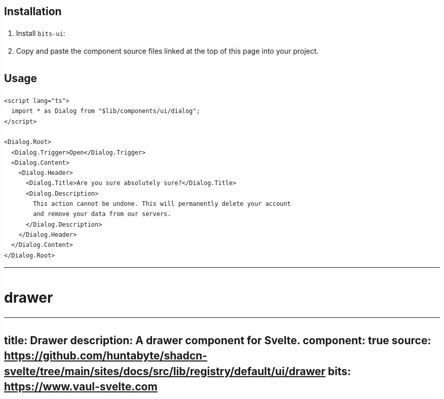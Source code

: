 <script>
  import { ComponentPreview, ManualInstall, PMAddComp, PMInstall } from '$lib/components/docs';
</script>

<ComponentPreview name="dialog-demo">

<div />

</ComponentPreview>

## Installation

<PMAddComp name="dialog" />

<ManualInstall>

1. Install `bits-ui`:

<PMInstall command="bits-ui" />

2. Copy and paste the component source files linked at the top of this page into your project.

</ManualInstall>

## Usage

```svelte
<script lang="ts">
  import * as Dialog from "$lib/components/ui/dialog";
</script>

<Dialog.Root>
  <Dialog.Trigger>Open</Dialog.Trigger>
  <Dialog.Content>
    <Dialog.Header>
      <Dialog.Title>Are you sure absolutely sure?</Dialog.Title>
      <Dialog.Description>
        This action cannot be undone. This will permanently delete your account
        and remove your data from our servers.
      </Dialog.Description>
    </Dialog.Header>
  </Dialog.Content>
</Dialog.Root>
```


---

# drawer

---
title: Drawer
description: A drawer component for Svelte.
component: true
source: https://github.com/huntabyte/shadcn-svelte/tree/main/sites/docs/src/lib/registry/default/ui/drawer
bits: https://www.vaul-svelte.com
---
